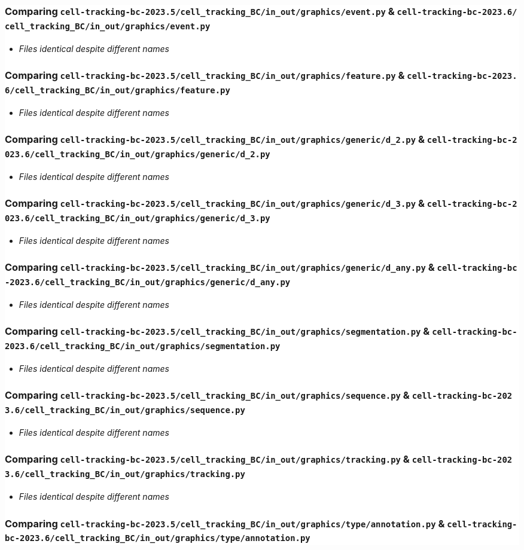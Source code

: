 ### Comparing `cell-tracking-bc-2023.5/cell_tracking_BC/in_out/graphics/event.py` & `cell-tracking-bc-2023.6/cell_tracking_BC/in_out/graphics/event.py`

 * *Files identical despite different names*

### Comparing `cell-tracking-bc-2023.5/cell_tracking_BC/in_out/graphics/feature.py` & `cell-tracking-bc-2023.6/cell_tracking_BC/in_out/graphics/feature.py`

 * *Files identical despite different names*

### Comparing `cell-tracking-bc-2023.5/cell_tracking_BC/in_out/graphics/generic/d_2.py` & `cell-tracking-bc-2023.6/cell_tracking_BC/in_out/graphics/generic/d_2.py`

 * *Files identical despite different names*

### Comparing `cell-tracking-bc-2023.5/cell_tracking_BC/in_out/graphics/generic/d_3.py` & `cell-tracking-bc-2023.6/cell_tracking_BC/in_out/graphics/generic/d_3.py`

 * *Files identical despite different names*

### Comparing `cell-tracking-bc-2023.5/cell_tracking_BC/in_out/graphics/generic/d_any.py` & `cell-tracking-bc-2023.6/cell_tracking_BC/in_out/graphics/generic/d_any.py`

 * *Files identical despite different names*

### Comparing `cell-tracking-bc-2023.5/cell_tracking_BC/in_out/graphics/segmentation.py` & `cell-tracking-bc-2023.6/cell_tracking_BC/in_out/graphics/segmentation.py`

 * *Files identical despite different names*

### Comparing `cell-tracking-bc-2023.5/cell_tracking_BC/in_out/graphics/sequence.py` & `cell-tracking-bc-2023.6/cell_tracking_BC/in_out/graphics/sequence.py`

 * *Files identical despite different names*

### Comparing `cell-tracking-bc-2023.5/cell_tracking_BC/in_out/graphics/tracking.py` & `cell-tracking-bc-2023.6/cell_tracking_BC/in_out/graphics/tracking.py`

 * *Files identical despite different names*

### Comparing `cell-tracking-bc-2023.5/cell_tracking_BC/in_out/graphics/type/annotation.py` & `cell-tracking-bc-2023.6/cell_tracking_BC/in_out/graphics/type/annotation.py`
